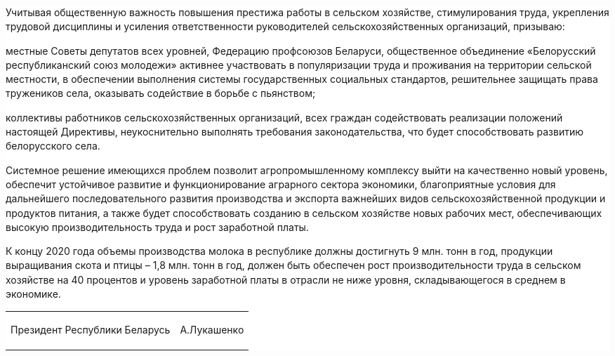 <p>Учитывая общественную важность повышения престижа работы в сельском хозяйстве, стимулирования труда, укрепления трудовой дисциплины и усиления ответственности руководителей сельскохозяйственных организаций, призываю:</p>
<p>местные Советы депутатов всех уровней, Федерацию профсоюзов Беларуси, общественное объединение «Белорусский республиканский союз молодежи» активнее участвовать в популяризации труда и проживания на территории сельской местности, в обеспечении выполнения системы государственных социальных стандартов, решительнее защищать права тружеников села, оказывать содействие в борьбе с пьянством;</p>
<p>коллективы работников сельскохозяйственных организаций, всех граждан содействовать реализации положений настоящей Директивы, неукоснительно выполнять требования законодательства, что будет способствовать развитию белорусского села.</p>
<p>Системное решение имеющихся проблем позволит агропромышленному комплексу выйти на качественно новый уровень, обеспечит устойчивое развитие и функционирование аграрного сектора экономики, благоприятные условия для дальнейшего последовательного развития производства и экспорта важнейших видов сельскохозяйственной продукции и продуктов питания, а также будет способствовать созданию в сельском хозяйстве новых рабочих мест, обеспечивающих высокую производительность труда и рост заработной платы.</p>
<p>К концу 2020 года объемы производства молока в республике должны достигнуть 9 млн. тонн в год, продукции выращивания скота и птицы – 1,8 млн. тонн в год, должен быть обеспечен рост производительности труда в сельском хозяйстве на 40 процентов и уровень заработной платы в отрасли не ниже уровня, складывающегося в среднем в экономике.</p>
<p></p>
<table><tr>
<td><p>Президент Республики Беларусь</p></td>
<td><p>А.Лукашенко</p></td>
</tr></table>
<p></p>